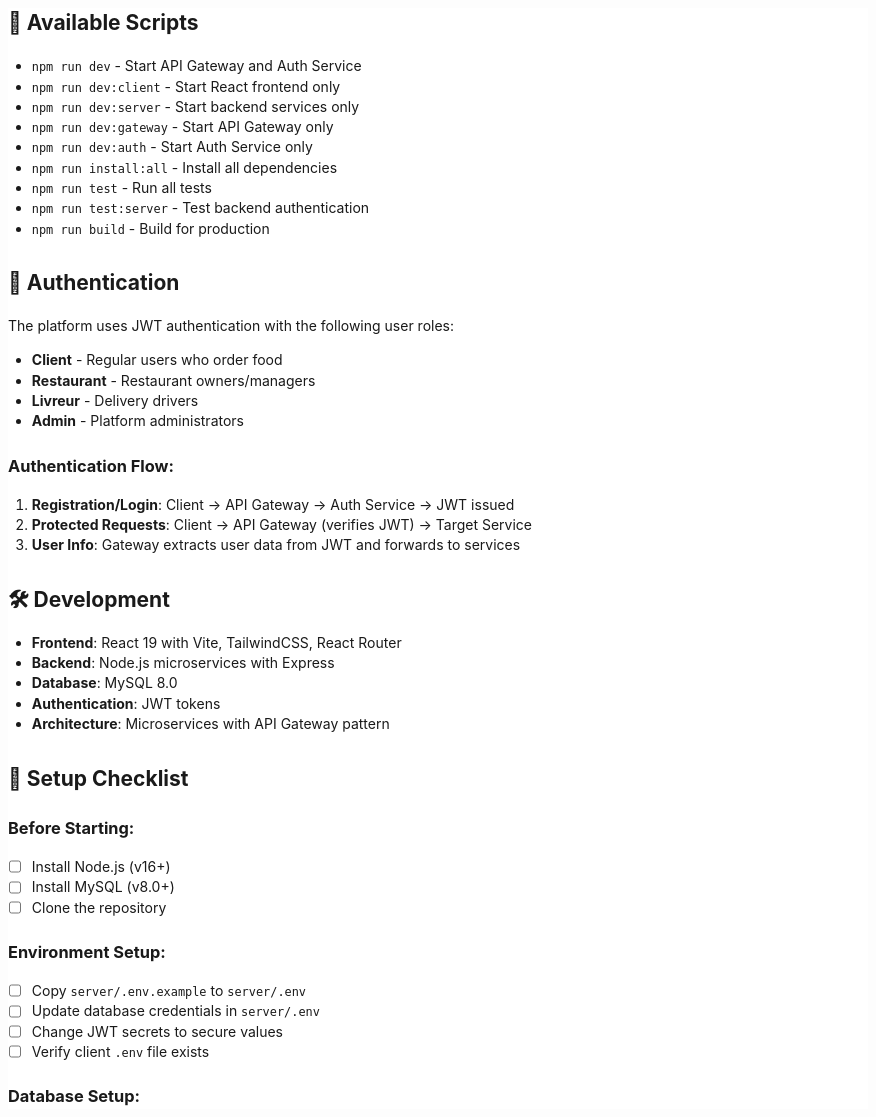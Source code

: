 ## 🔧 Available Scripts

- `npm run dev` - Start API Gateway and Auth Service
- `npm run dev:client` - Start React frontend only
- `npm run dev:server` - Start backend services only
- `npm run dev:gateway` - Start API Gateway only
- `npm run dev:auth` - Start Auth Service only
- `npm run install:all` - Install all dependencies
- `npm run test` - Run all tests
- `npm run test:server` - Test backend authentication
- `npm run build` - Build for production

## 🔐 Authentication

The platform uses JWT authentication with the following user roles:

- **Client** - Regular users who order food
- **Restaurant** - Restaurant owners/managers
- **Livreur** - Delivery drivers
- **Admin** - Platform administrators

### Authentication Flow:

1. **Registration/Login**: Client → API Gateway → Auth Service → JWT issued
2. **Protected Requests**: Client → API Gateway (verifies JWT) → Target Service
3. **User Info**: Gateway extracts user data from JWT and forwards to services

## 🛠️ Development

- **Frontend**: React 19 with Vite, TailwindCSS, React Router
- **Backend**: Node.js microservices with Express
- **Database**: MySQL 8.0
- **Authentication**: JWT tokens
- **Architecture**: Microservices with API Gateway pattern

## 📝 Setup Checklist

### Before Starting:

- [ ] Install Node.js (v16+)
- [ ] Install MySQL (v8.0+)
- [ ] Clone the repository

### Environment Setup:

- [ ] Copy `server/.env.example` to `server/.env`
- [ ] Update database credentials in `server/.env`
- [ ] Change JWT secrets to secure values
- [ ] Verify client `.env` file exists

### Database Setup:
